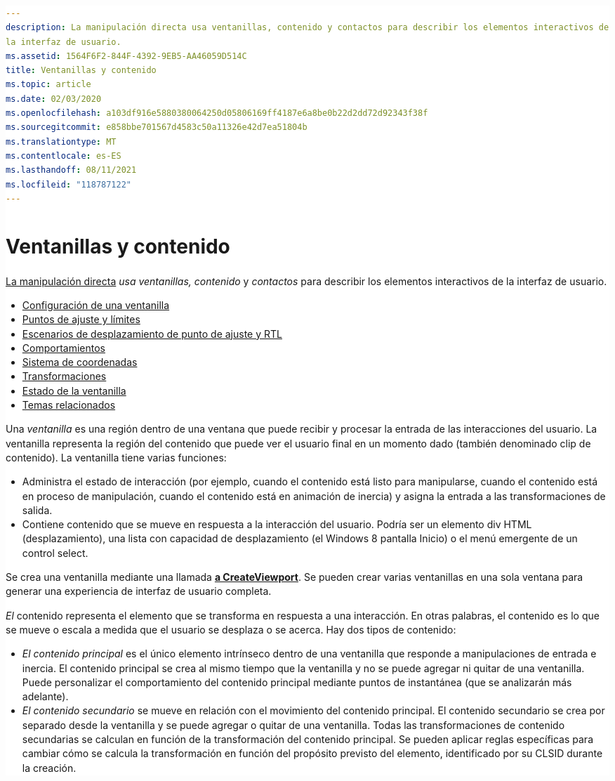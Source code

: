 ```yaml
---
description: La manipulación directa usa ventanillas, contenido y contactos para describir los elementos interactivos de la interfaz de usuario.
ms.assetid: 1564F6F2-844F-4392-9EB5-AA46059D514C
title: Ventanillas y contenido
ms.topic: article
ms.date: 02/03/2020
ms.openlocfilehash: a103df916e5880380064250d05806169ff4187e6a8be0b22d2dd72d92343f38f
ms.sourcegitcommit: e858bbe701567d4583c50a11326e42d7ea51804b
ms.translationtype: MT
ms.contentlocale: es-ES
ms.lasthandoff: 08/11/2021
ms.locfileid: "118787122"
---
```

# <a name="viewports-and-content"></a>Ventanillas y contenido

[La manipulación directa](direct-manipulation-portal.md) *usa ventanillas,* *contenido* y *contactos* para describir los elementos interactivos de la interfaz de usuario.

- [Configuración de una ventanilla](#configuring-a-viewport)
- [Puntos de ajuste y límites](#snap-points-and-boundaries)
- [Escenarios de desplazamiento de punto de ajuste y RTL](#snap-point-offset-and-rtl-scenarios)
- [Comportamientos](#behaviors)
- [Sistema de coordenadas](#coordinate-system)
- [Transformaciones](#transforms)
- [Estado de la ventanilla](#viewport-state)
- [Temas relacionados](#related-topics)

Una *ventanilla* es una región dentro de una ventana que puede recibir y procesar la entrada de las interacciones del usuario. La ventanilla representa la región del contenido que puede ver el usuario final en un momento dado (también denominado clip de contenido). La ventanilla tiene varias funciones:

- Administra el estado de interacción (por ejemplo, cuando el contenido está listo para manipularse, cuando el contenido está en proceso de manipulación, cuando el contenido está en animación de inercia) y asigna la entrada a las transformaciones de salida.
- Contiene contenido que se mueve en respuesta a la interacción del usuario. Podría ser un elemento div HTML (desplazamiento), una lista con capacidad de desplazamiento (el Windows 8 pantalla Inicio) o el menú emergente de un control select.

Se crea una ventanilla mediante una llamada [**a CreateViewport**](/windows/win32/api/DirectManipulation/nf-directmanipulation-idirectmanipulationmanager-createviewport). Se pueden crear varias ventanillas en una sola ventana para generar una experiencia de interfaz de usuario completa.

*El* contenido representa el elemento que se transforma en respuesta a una interacción. En otras palabras, el contenido es lo que se mueve o escala a medida que el usuario se desplaza o se acerca. Hay dos tipos de contenido:

- *El contenido principal* es el único elemento intrínseco dentro de una ventanilla que responde a manipulaciones de entrada e inercia. El contenido principal se crea al mismo tiempo que la ventanilla y no se puede agregar ni quitar de una ventanilla. Puede personalizar el comportamiento del contenido principal mediante puntos de instantánea (que se analizarán más adelante).
- *El contenido secundario* se mueve en relación con el movimiento del contenido principal. El contenido secundario se crea por separado desde la ventanilla y se puede agregar o quitar de una ventanilla. Todas las transformaciones de contenido secundarias se calculan en función de la transformación del contenido principal. Se pueden aplicar reglas específicas para cambiar cómo se calcula la transformación en función del propósito previsto del elemento, identificado por su CLSID durante la creación.
